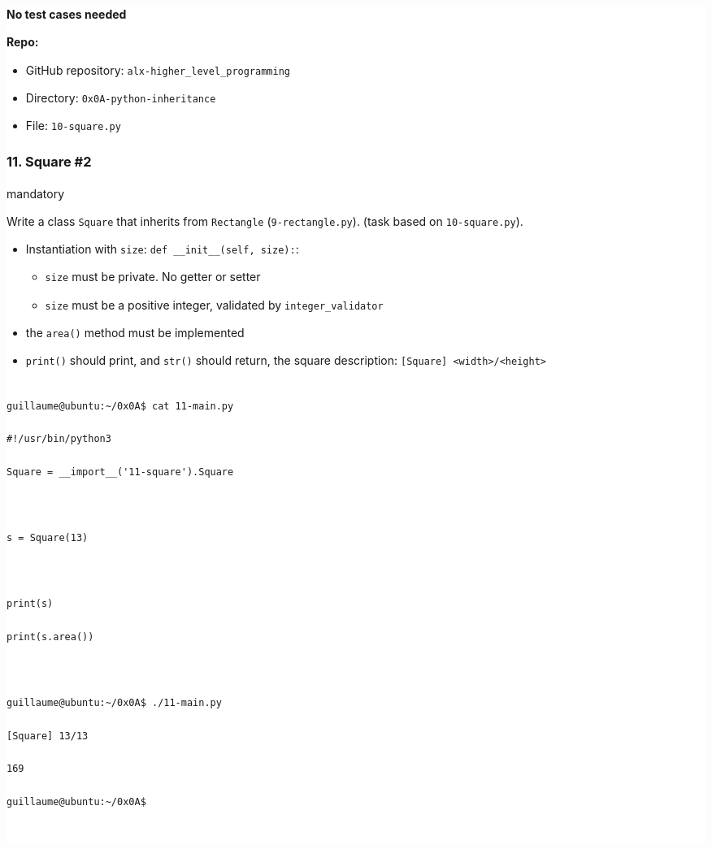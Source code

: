 

**No test cases needed**



**Repo:**



-   GitHub repository: `alx-higher_level_programming`

-   Directory: `0x0A-python-inheritance`

-   File: `10-square.py`



### 11\. Square #2



mandatory



Write a class `Square` that inherits from `Rectangle` (`9-rectangle.py`). (task based on `10-square.py`).



-   Instantiation with `size`: `def __init__(self, size):`:

    -   `size` must be private. No getter or setter

    -   `size` must be a positive integer, validated by `integer_validator`

-   the `area()` method must be implemented

-   `print()` should print, and `str()` should return, the square description: `[Square] <width>/<height>`



```

guillaume@ubuntu:~/0x0A$ cat 11-main.py

#!/usr/bin/python3

Square = __import__('11-square').Square



s = Square(13)



print(s)

print(s.area())



guillaume@ubuntu:~/0x0A$ ./11-main.py

[Square] 13/13

169

guillaume@ubuntu:~/0x0A$



```
